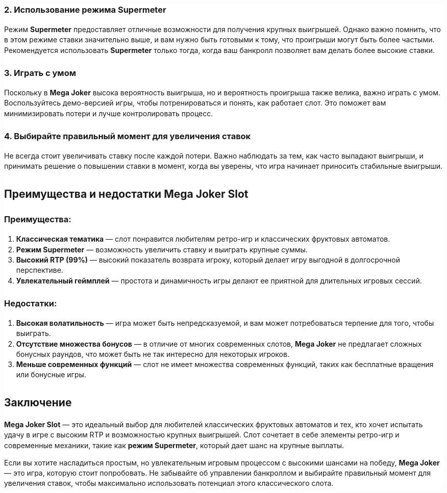### 2. **Использование режима Supermeter**

Режим **Supermeter** предоставляет отличные возможности для получения крупных выигрышей. Однако важно помнить, что в этом режиме ставки значительно выше, и вам нужно быть готовыми к тому, что проигрыши могут быть более частыми. Рекомендуется использовать **Supermeter** только тогда, когда ваш банкролл позволяет вам делать более высокие ставки.

### 3. **Играть с умом**

Поскольку в **Mega Joker** высока вероятность выигрыша, но и вероятность проигрыша также велика, важно играть с умом. Воспользуйтесь демо-версией игры, чтобы потренироваться и понять, как работает слот. Это поможет вам минимизировать потери и лучше контролировать процесс.

### 4. **Выбирайте правильный момент для увеличения ставок**

Не всегда стоит увеличивать ставку после каждой потери. Важно наблюдать за тем, как часто выпадают выигрыши, и принимать решение о повышении ставки в момент, когда вы уверены, что игра начинает приносить стабильные выигрыши.

## Преимущества и недостатки Mega Joker Slot

### Преимущества:

1. **Классическая тематика** — слот понравится любителям ретро-игр и классических фруктовых автоматов.
2. **Режим Supermeter** — возможность увеличить ставку и выиграть крупные суммы.
3. **Высокий RTP (99%)** — высокий показатель возврата игроку, который делает игру выгодной в долгосрочной перспективе.
4. **Увлекательный геймплей** — простота и динамичность игры делают ее приятной для длительных игровых сессий.

### Недостатки:

1. **Высокая волатильность** — игра может быть непредсказуемой, и вам может потребоваться терпение для того, чтобы выиграть.
2. **Отсутствие множества бонусов** — в отличие от многих современных слотов, **Mega Joker** не предлагает сложных бонусных раундов, что может быть не так интересно для некоторых игроков.
3. **Меньше современных функций** — слот не имеет множества современных функций, таких как бесплатные вращения или бонусные игры.

## Заключение

**Mega Joker Slot** — это идеальный выбор для любителей классических фруктовых автоматов и тех, кто хочет испытать удачу в игре с высоким RTP и возможностью крупных выигрышей. Слот сочетает в себе элементы ретро-игр и современные механики, такие как **режим Supermeter**, который дает шанс на крупные выплаты.

Если вы хотите насладиться простым, но увлекательным игровым процессом с высокими шансами на победу, **Mega Joker** — это игра, которую стоит попробовать. Не забывайте об управлении банкроллом и выбирайте правильный момент для увеличения ставок, чтобы максимально использовать потенциал этого классического слота.
